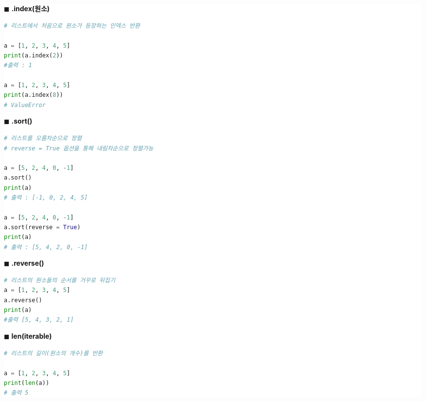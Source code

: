 

◼ **.index(원소)**

```python
# 리스트에서 처음으로 원소가 등장하는 인덱스 반환 

a = [1, 2, 3, 4, 5]
print(a.index(2))
#출력 : 1

a = [1, 2, 3, 4, 5]
print(a.index(8))
# ValueError
```



◼ **.sort()**

```python
# 리스트를 오름차순으로 정렬 
# reverse = True 옵션을 통해 내림차순으로 정렬가능 

a = [5, 2, 4, 0, -1]
a.sort()
print(a)
# 출력 : [-1, 0, 2, 4, 5]

a = [5, 2, 4, 0, -1]
a.sort(reverse = True)
print(a)
# 출력 : [5, 4, 2, 0, -1]
```



◼ **.reverse()**

```python
# 리스트의 원소들의 순서를 거꾸로 뒤집기 
a = [1, 2, 3, 4, 5]
a.reverse()
print(a)
#출력 [5, 4, 3, 2, 1]
```



◼ **len(iterable)**

```python
# 리스트의 길이(원소의 개수)를 반환

a = [1, 2, 3, 4, 5]
print(len(a))
# 출력 5
```

